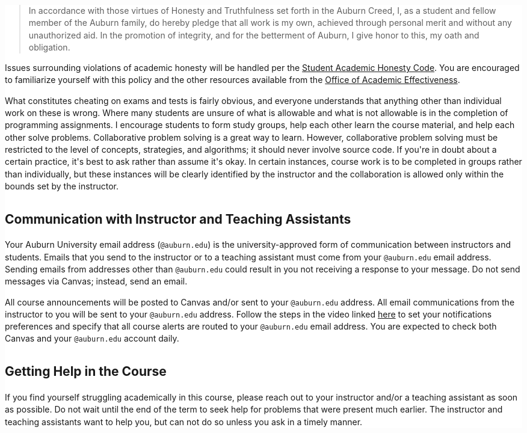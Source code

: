 > In accordance with those virtues of Honesty and Truthfulness set forth in the
> Auburn Creed, I, as a student and fellow member of the Auburn family, do
> hereby pledge that all work is my own, achieved through personal merit and
> without any unauthorized aid. In the promotion of integrity, and for the
> betterment of Auburn, I give honor to this, my oath and obligation.

Issues surrounding violations of academic honesty will be handled per the
[Student Academic Honesty Code](https://sites.auburn.edu/admin/universitypolicies/policies/academichonestycode.pdf).
You are encouraged to familiarize yourself with this policy and the other
resources available from the
[Office of Academic Effectiveness](http://www.auburn.edu/academic/provost/academic-effectiveness/academic-honesty.php).

What constitutes cheating on exams and tests is fairly obvious, and everyone
understands that anything other than individual work on these is wrong. Where
many students are unsure of what is allowable and what is not allowable is in
the completion of programming assignments. I encourage students to form study
groups, help each other learn the course material, and help each other solve
problems. Collaborative problem solving is a great way to learn. However,
collaborative problem solving must be restricted to the level of concepts,
strategies, and algorithms; it should never involve source code. If you're in
doubt about a certain practice, it's best to ask rather than assume it's okay.
In certain instances, course work is to be completed in groups rather than
individually, but these instances will be clearly identified by the instructor
and the collaboration is allowed only within the bounds set by the instructor.


## Communication with Instructor and Teaching Assistants

Your Auburn University email address (`@auburn.edu`) is the university-approved
form of communication between instructors and students. Emails that you send to
the instructor or to a teaching assistant must come from your `@auburn.edu`
email address. Sending emails from addresses other than `@auburn.edu` could
result in you not receiving a response to your message. Do not send messages via
Canvas; instead, send an email.

All course announcements will be posted to Canvas and/or sent to your
`@auburn.edu` address. All email communications from the instructor to you
will be sent to your `@auburn.edu` address. Follow the steps in the video
linked
[here](https://community.canvaslms.com/t5/Video-Guide/Notification-Preferences-All-Users/ta-p/383690)
to set your notifications preferences and specify that all course alerts are
routed to your `@auburn.edu` email address. You are expected to check both
Canvas and your `@auburn.edu` account daily.


## Getting Help in the Course

If you find yourself struggling academically in this course, please reach out
to your instructor and/or a teaching assistant as soon as possible. Do not
wait until the end of the term to seek help for problems that were present
much earlier. The instructor and teaching assistants want to help you, but can
not do so unless you ask in a timely manner.
